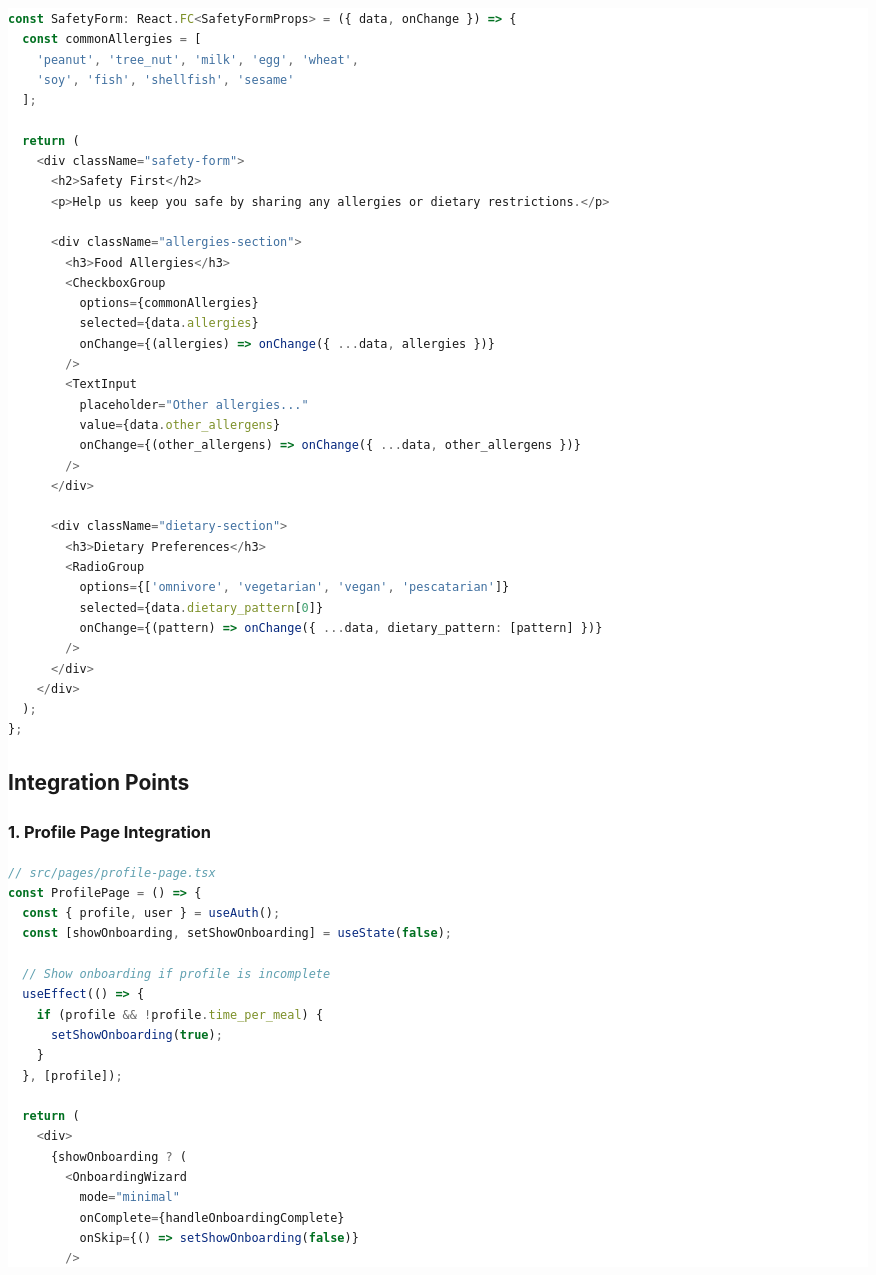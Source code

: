 ```typescript
const SafetyForm: React.FC<SafetyFormProps> = ({ data, onChange }) => {
  const commonAllergies = [
    'peanut', 'tree_nut', 'milk', 'egg', 'wheat',
    'soy', 'fish', 'shellfish', 'sesame'
  ];

  return (
    <div className="safety-form">
      <h2>Safety First</h2>
      <p>Help us keep you safe by sharing any allergies or dietary restrictions.</p>

      <div className="allergies-section">
        <h3>Food Allergies</h3>
        <CheckboxGroup
          options={commonAllergies}
          selected={data.allergies}
          onChange={(allergies) => onChange({ ...data, allergies })}
        />
        <TextInput
          placeholder="Other allergies..."
          value={data.other_allergens}
          onChange={(other_allergens) => onChange({ ...data, other_allergens })}
        />
      </div>

      <div className="dietary-section">
        <h3>Dietary Preferences</h3>
        <RadioGroup
          options={['omnivore', 'vegetarian', 'vegan', 'pescatarian']}
          selected={data.dietary_pattern[0]}
          onChange={(pattern) => onChange({ ...data, dietary_pattern: [pattern] })}
        />
      </div>
    </div>
  );
};
```

## Integration Points

### 1. Profile Page Integration

```typescript
// src/pages/profile-page.tsx
const ProfilePage = () => {
  const { profile, user } = useAuth();
  const [showOnboarding, setShowOnboarding] = useState(false);

  // Show onboarding if profile is incomplete
  useEffect(() => {
    if (profile && !profile.time_per_meal) {
      setShowOnboarding(true);
    }
  }, [profile]);

  return (
    <div>
      {showOnboarding ? (
        <OnboardingWizard
          mode="minimal"
          onComplete={handleOnboardingComplete}
          onSkip={() => setShowOnboarding(false)}
        />
```